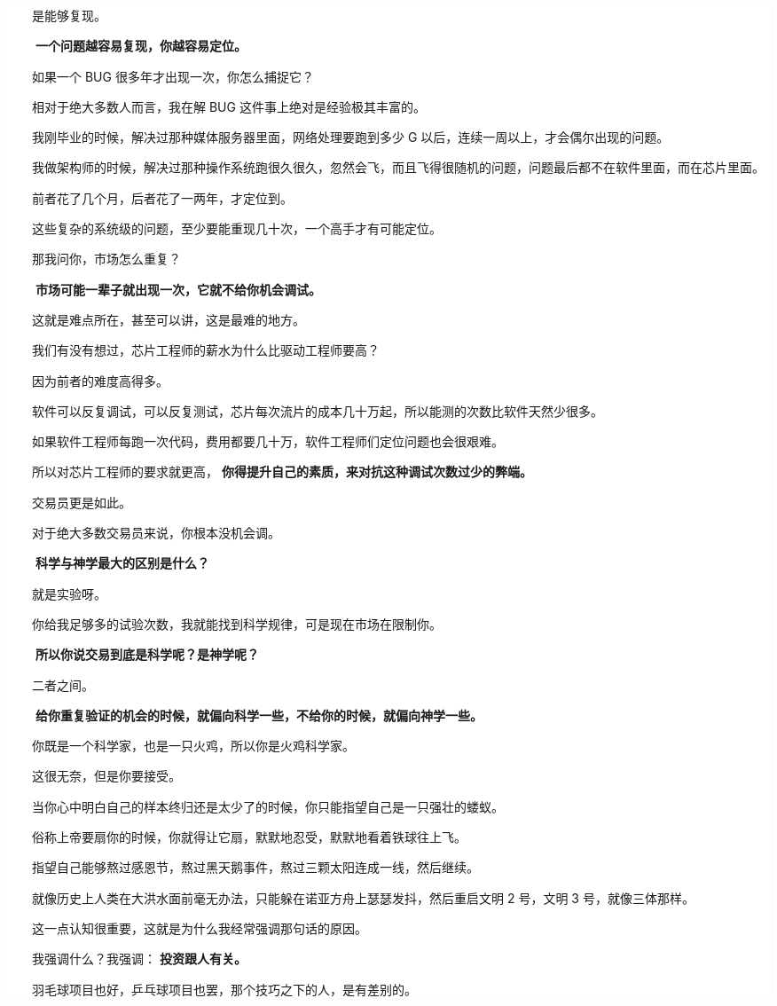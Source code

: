 　　是能够复现。

　　 **一个问题越容易复现，你越容易定位。** 

　　如果一个 BUG 很多年才出现一次，你怎么捕捉它？

　　相对于绝大多数人而言，我在解 BUG 这件事上绝对是经验极其丰富的。

　　我刚毕业的时候，解决过那种媒体服务器里面，网络处理要跑到多少 G 以后，连续一周以上，才会偶尔出现的问题。

　　我做架构师的时候，解决过那种操作系统跑很久很久，忽然会飞，而且飞得很随机的问题，问题最后都不在软件里面，而在芯片里面。

　　前者花了几个月，后者花了一两年，才定位到。

　　这些复杂的系统级的问题，至少要能重现几十次，一个高手才有可能定位。

　　那我问你，市场怎么重复？

　　 **市场可能一辈子就出现一次，它就不给你机会调试。** 

　　这就是难点所在，甚至可以讲，这是最难的地方。

　　我们有没有想过，芯片工程师的薪水为什么比驱动工程师要高？

　　因为前者的难度高得多。

　　软件可以反复调试，可以反复测试，芯片每次流片的成本几十万起，所以能测的次数比软件天然少很多。

　　如果软件工程师每跑一次代码，费用都要几十万，软件工程师们定位问题也会很艰难。

　　所以对芯片工程师的要求就更高， **你得提升自己的素质，来对抗这种调试次数过少的弊端。** 

　　交易员更是如此。

　　对于绝大多数交易员来说，你根本没机会调。

　　 **科学与神学最大的区别是什么？** 

　　就是实验呀。

　　你给我足够多的试验次数，我就能找到科学规律，可是现在市场在限制你。

　　 **所以你说交易到底是科学呢？是神学呢？** 

　　二者之间。

　　 **给你重复验证的机会的时候，就偏向科学一些，不给你的时候，就偏向神学一些。** 

　　你既是一个科学家，也是一只火鸡，所以你是火鸡科学家。

　　这很无奈，但是你要接受。

　　当你心中明白自己的样本终归还是太少了的时候，你只能指望自己是一只强壮的蝼蚁。

　　俗称上帝要扇你的时候，你就得让它扇，默默地忍受，默默地看着铁球往上飞。

　　指望自己能够熬过感恩节，熬过黑天鹅事件，熬过三颗太阳连成一线，然后继续。

　　就像历史上人类在大洪水面前毫无办法，只能躲在诺亚方舟上瑟瑟发抖，然后重启文明 2 号，文明 3 号，就像三体那样。

　　这一点认知很重要，这就是为什么我经常强调那句话的原因。

　　我强调什么？我强调： **投资跟人有关。** 

　　羽毛球项目也好，乒乓球项目也罢，那个技巧之下的人，是有差别的。
